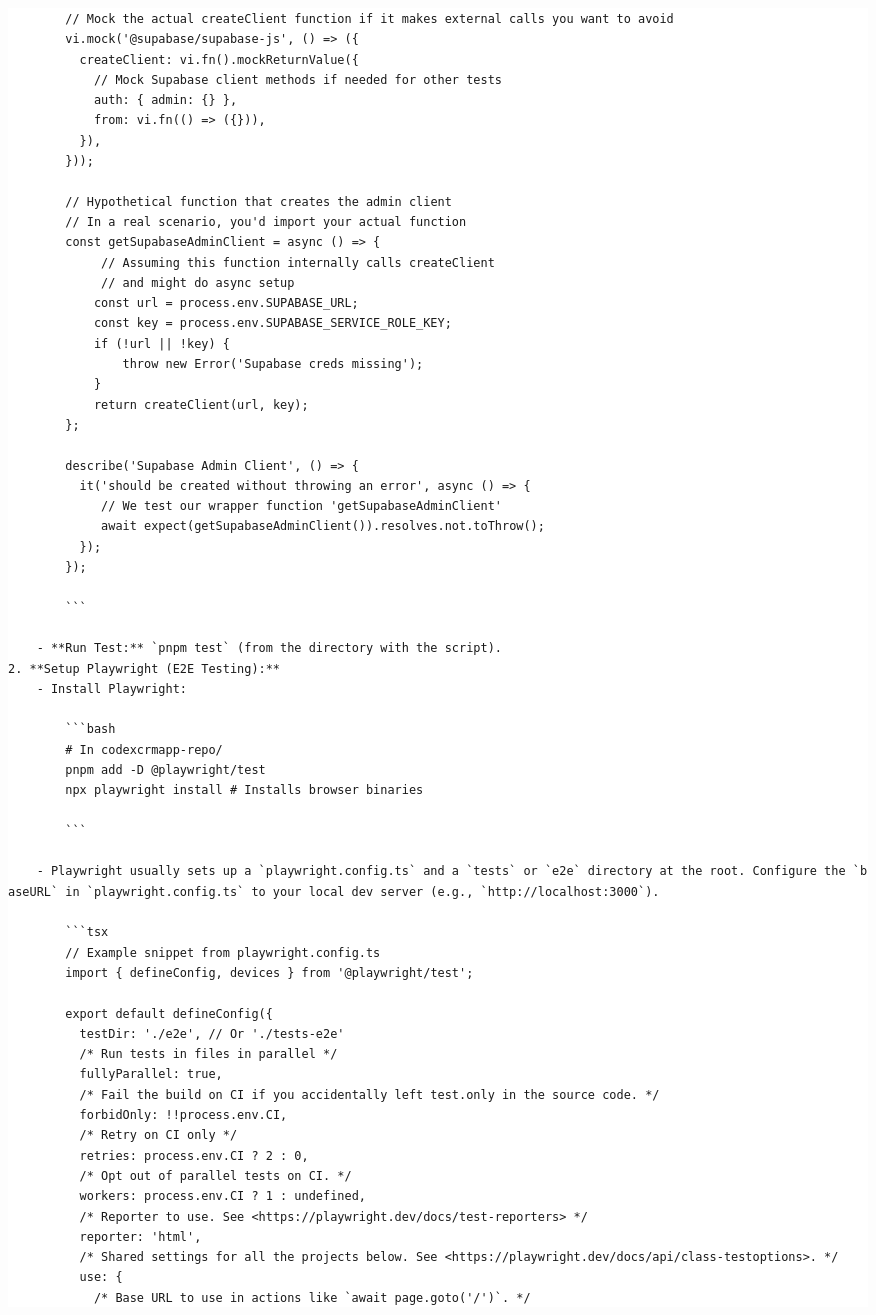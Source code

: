             // Mock the actual createClient function if it makes external calls you want to avoid
            vi.mock('@supabase/supabase-js', () => ({
              createClient: vi.fn().mockReturnValue({
                // Mock Supabase client methods if needed for other tests
                auth: { admin: {} },
                from: vi.fn(() => ({})),
              }),
            }));
            
            // Hypothetical function that creates the admin client
            // In a real scenario, you'd import your actual function
            const getSupabaseAdminClient = async () => {
                 // Assuming this function internally calls createClient
                 // and might do async setup
                const url = process.env.SUPABASE_URL;
                const key = process.env.SUPABASE_SERVICE_ROLE_KEY;
                if (!url || !key) {
                    throw new Error('Supabase creds missing');
                }
                return createClient(url, key);
            };
            
            describe('Supabase Admin Client', () => {
              it('should be created without throwing an error', async () => {
                 // We test our wrapper function 'getSupabaseAdminClient'
                 await expect(getSupabaseAdminClient()).resolves.not.toThrow();
              });
            });
            
            ```
            
        - **Run Test:** `pnpm test` (from the directory with the script).
    2. **Setup Playwright (E2E Testing):**
        - Install Playwright:
            
            ```bash
            # In codexcrmapp-repo/
            pnpm add -D @playwright/test
            npx playwright install # Installs browser binaries
            
            ```
            
        - Playwright usually sets up a `playwright.config.ts` and a `tests` or `e2e` directory at the root. Configure the `baseURL` in `playwright.config.ts` to your local dev server (e.g., `http://localhost:3000`).
            
            ```tsx
            // Example snippet from playwright.config.ts
            import { defineConfig, devices } from '@playwright/test';
            
            export default defineConfig({
              testDir: './e2e', // Or './tests-e2e'
              /* Run tests in files in parallel */
              fullyParallel: true,
              /* Fail the build on CI if you accidentally left test.only in the source code. */
              forbidOnly: !!process.env.CI,
              /* Retry on CI only */
              retries: process.env.CI ? 2 : 0,
              /* Opt out of parallel tests on CI. */
              workers: process.env.CI ? 1 : undefined,
              /* Reporter to use. See <https://playwright.dev/docs/test-reporters> */
              reporter: 'html',
              /* Shared settings for all the projects below. See <https://playwright.dev/docs/api/class-testoptions>. */
              use: {
                /* Base URL to use in actions like `await page.goto('/')`. */